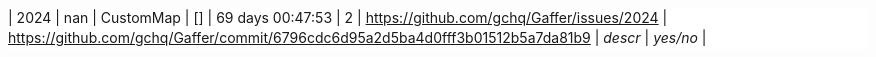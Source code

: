 |  2024 |        nan | CustomMap                                                                                        | []                                    | 69 days 00:47:53 |                    2 | https://github.com/gchq/Gaffer/issues/2024 | https://github.com/gchq/Gaffer/commit/6796cdc6d95a2d5ba4d0fff3b01512b5a7da81b9                                                                                                                                                                                                                                                                                                                                                                                                                                                                                                                                                                                                                                                                                                                                                                                                                                                                                                                                                                                                                                                                                                                                                                                                                                                                                                                                                                                                                                                                                                                                                                                                                                                                                                                                                                                                                                                                                                                                                                                                                                                                                                                                                                                                                                                                                                                                                                                                                                                                                                                                                                                                                                                                                                                                                                                                                                                                                                                                                                                                                                                                                                                                                                                                                                                                                                                                                                                                                                                                                                                                                                                                                                                                                                                                                                                                                                                                                                                                                                                                                                                                                                                                                                                                                                                                                                                                                                                                                                                                                                                                                                                                                                                                                                                                                                                                                                                                                                                                                                                                                                                                                                                                                                                                                                                                                                                                                                                                                                                                                                                                                   | _descr_       | _yes/no_ |